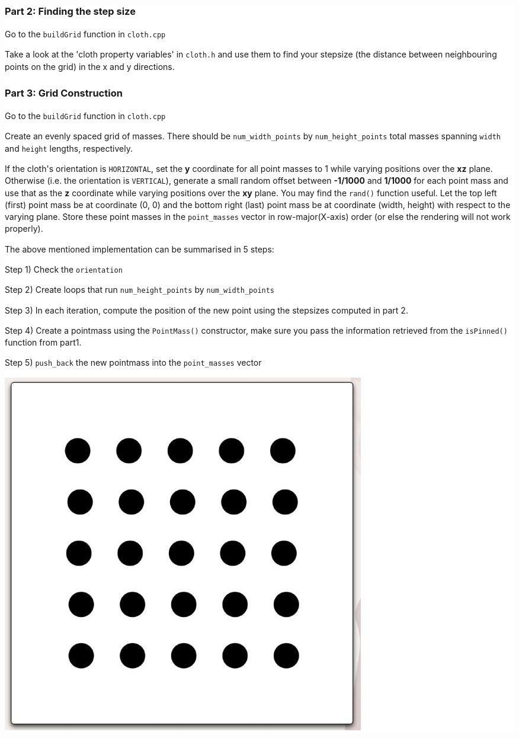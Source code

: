 
### Part 2: Finding the step size 

Go to the `buildGrid` function in `cloth.cpp`

Take a look at the 'cloth property variables' in `cloth.h` and use them to find your stepsize (the distance between neighbouring points on the grid) in the x and y directions.

### Part 3: Grid Construction

Go to the `buildGrid` function in `cloth.cpp`

Create an evenly spaced grid of masses. There should be `num_width_points` by `num_height_points` total masses spanning `width` and `height` lengths, respectively. 

If the cloth's orientation is `HORIZONTAL`, set the **y** coordinate for all point masses to 1 while varying positions over the **xz** plane. Otherwise (i.e. the orientation is `VERTICAL`), generate a small random offset between **-1/1000** and **1/1000** for each point mass and use that as the **z** coordinate while varying positions over the **xy** plane. You may find the `rand()` function useful. Let the top left (first) point mass be at coordinate (0, 0) and the bottom right (last) point mass be at coordinate (width, height) with respect to the varying plane. Store these point masses in the `point_masses` vector in row-major(X-axis) order (or else the rendering will not work properly).

The above mentioned implementation can be summarised in 5 steps:

Step 1) Check the `orientation`

Step 2) Create loops that run `num_height_points` by `num_width_points`

Step 3) In each iteration, compute the position of the new point using the stepsizes computed in part 2. 

Step 4) Create a pointmass using the `PointMass()` constructor, make sure you pass the information retrieved from the `isPinned()` function from part1.

Step 5) `push_back` the new pointmass into the `point_masses` vector

![Markdown Logo](manual_images/Grid.JPG)
